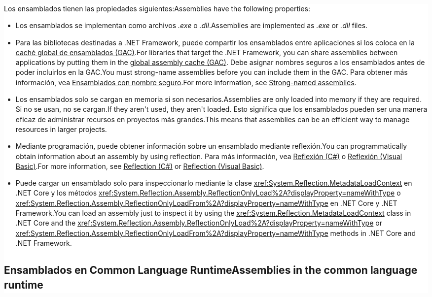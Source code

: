 <span data-ttu-id="07d9b-111">Los ensamblados tienen las propiedades siguientes:</span><span class="sxs-lookup"><span data-stu-id="07d9b-111">Assemblies have the following properties:</span></span>

- <span data-ttu-id="07d9b-112">Los ensamblados se implementan como archivos *.exe* o *.dll*.</span><span class="sxs-lookup"><span data-stu-id="07d9b-112">Assemblies are implemented as *.exe* or *.dll* files.</span></span>

- <span data-ttu-id="07d9b-113">Para las bibliotecas destinadas a .NET Framework, puede compartir los ensamblados entre aplicaciones si los coloca en la [caché global de ensamblados (GAC)](../../framework/app-domains/gac.md).</span><span class="sxs-lookup"><span data-stu-id="07d9b-113">For libraries that target the .NET Framework, you can share assemblies between applications by putting them in the [global assembly cache (GAC)](../../framework/app-domains/gac.md).</span></span> <span data-ttu-id="07d9b-114">Debe asignar nombres seguros a los ensamblados antes de poder incluirlos en la GAC.</span><span class="sxs-lookup"><span data-stu-id="07d9b-114">You must strong-name assemblies before you can include them in the GAC.</span></span> <span data-ttu-id="07d9b-115">Para obtener más información, vea [Ensamblados con nombre seguro](strong-named.md).</span><span class="sxs-lookup"><span data-stu-id="07d9b-115">For more information, see [Strong-named assemblies](strong-named.md).</span></span>

- <span data-ttu-id="07d9b-116">Los ensamblados solo se cargan en memoria si son necesarios.</span><span class="sxs-lookup"><span data-stu-id="07d9b-116">Assemblies are only loaded into memory if they are required.</span></span> <span data-ttu-id="07d9b-117">Si no se usan, no se cargan.</span><span class="sxs-lookup"><span data-stu-id="07d9b-117">If they aren't used, they aren't loaded.</span></span> <span data-ttu-id="07d9b-118">Esto significa que los ensamblados pueden ser una manera eficaz de administrar recursos en proyectos más grandes.</span><span class="sxs-lookup"><span data-stu-id="07d9b-118">This means that assemblies can be an efficient way to manage resources in larger projects.</span></span>

- <span data-ttu-id="07d9b-119">Mediante programación, puede obtener información sobre un ensamblado mediante reflexión.</span><span class="sxs-lookup"><span data-stu-id="07d9b-119">You can programmatically obtain information about an assembly by using reflection.</span></span> <span data-ttu-id="07d9b-120">Para más información, vea [Reflexión (C#)](../../csharp/programming-guide/concepts/reflection.md) o [Reflexión (Visual Basic)](../../visual-basic/programming-guide/concepts/reflection.md).</span><span class="sxs-lookup"><span data-stu-id="07d9b-120">For more information, see [Reflection (C#)](../../csharp/programming-guide/concepts/reflection.md) or [Reflection (Visual Basic)](../../visual-basic/programming-guide/concepts/reflection.md).</span></span>

- <span data-ttu-id="07d9b-121">Puede cargar un ensamblado solo para inspeccionarlo mediante la clase <xref:System.Reflection.MetadataLoadContext> en .NET Core y los métodos <xref:System.Reflection.Assembly.ReflectionOnlyLoad%2A?displayProperty=nameWithType> o <xref:System.Reflection.Assembly.ReflectionOnlyLoadFrom%2A?displayProperty=nameWithType> en .NET Core y .NET Framework.</span><span class="sxs-lookup"><span data-stu-id="07d9b-121">You can load an assembly just to inspect it by using the <xref:System.Reflection.MetadataLoadContext> class in .NET Core and the <xref:System.Reflection.Assembly.ReflectionOnlyLoad%2A?displayProperty=nameWithType> or <xref:System.Reflection.Assembly.ReflectionOnlyLoadFrom%2A?displayProperty=nameWithType> methods in .NET Core and .NET Framework.</span></span>

## <a name="assemblies-in-the-common-language-runtime"></a><span data-ttu-id="07d9b-122">Ensamblados en Common Language Runtime</span><span class="sxs-lookup"><span data-stu-id="07d9b-122">Assemblies in the common language runtime</span></span>

